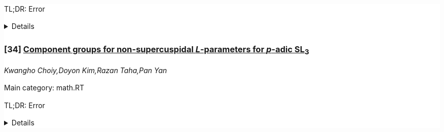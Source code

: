 TL;DR: Error


<details><summary>Details</summary></details>


### [34] [Component groups for non-supercuspidal $L$-parameters for $p$-adic $\mathrm{SL}_3$](https://arxiv.org/abs/2507.20946)
*Kwangho Choiy,Doyon Kim,Razan Taha,Pan Yan*

Main category: math.RT

TL;DR: Error


<details><summary>Details</summary></details>
